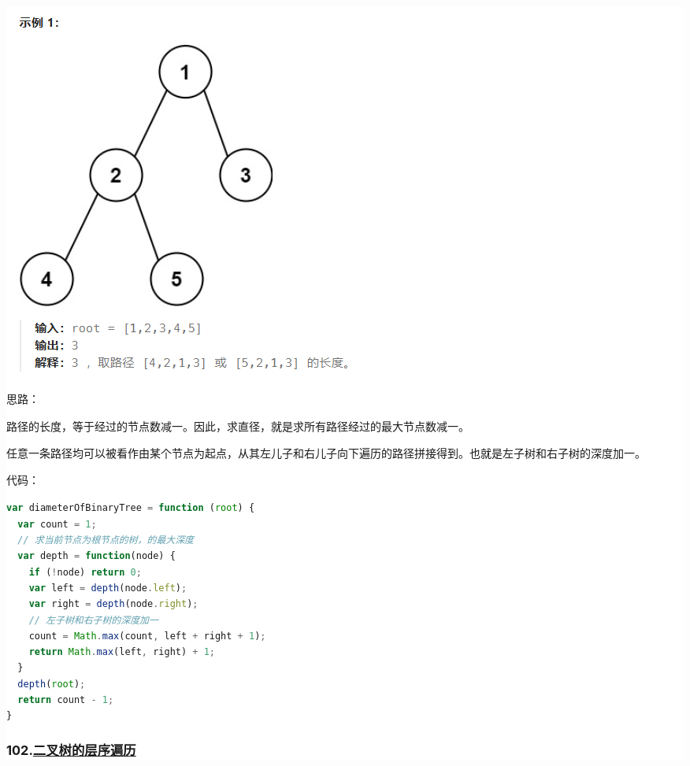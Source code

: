 ![543.二叉树的直径](./images/leetcode/question-543.png)

思路：

路径的长度，等于经过的节点数减一。因此，求直径，就是求所有路径经过的最大节点数减一。

任意一条路径均可以被看作由某个节点为起点，从其左儿子和右儿子向下遍历的路径拼接得到。也就是左子树和右子树的深度加一。

代码：

```js
var diameterOfBinaryTree = function (root) {
  var count = 1;
  // 求当前节点为根节点的树，的最大深度
  var depth = function(node) {
    if (!node) return 0;
    var left = depth(node.left);
    var right = depth(node.right);
    // 左子树和右子树的深度加一
    count = Math.max(count, left + right + 1);
    return Math.max(left, right) + 1;
  }
  depth(root);
  return count - 1;
}
```

### 102.[二叉树的层序遍历](https://leetcode.cn/problems/binary-tree-level-order-traversal/description/)
